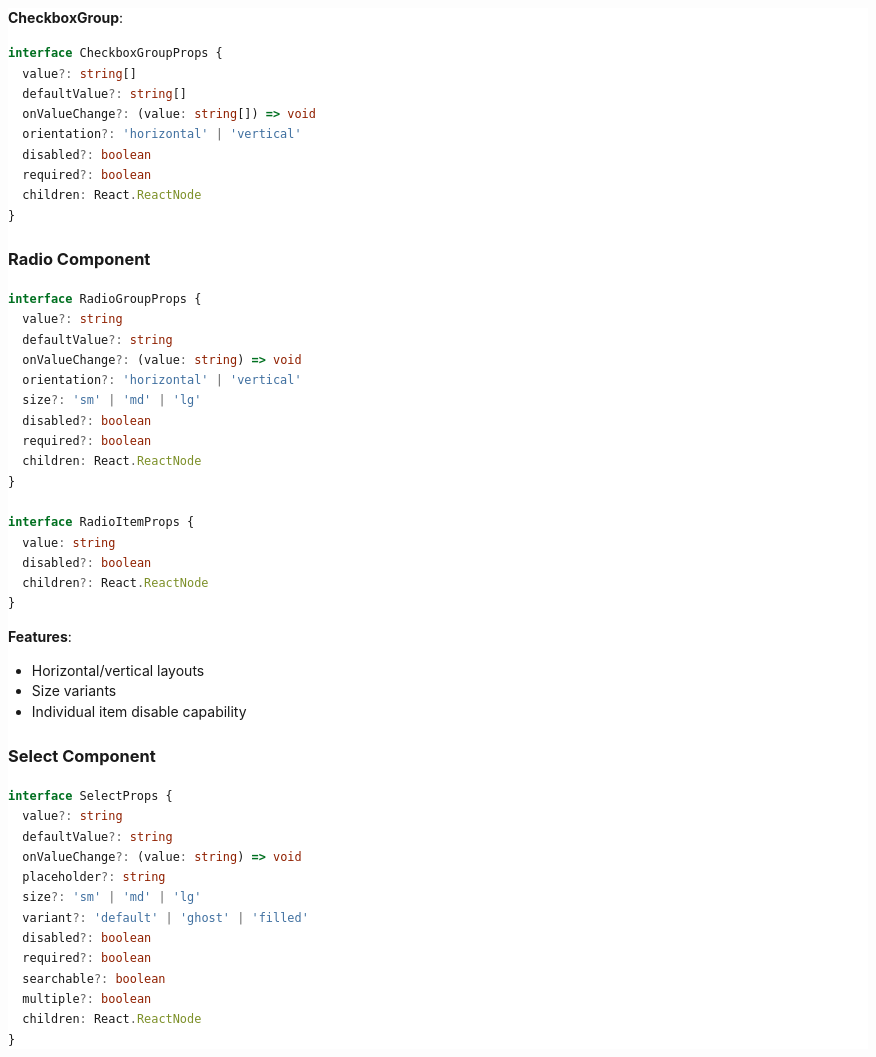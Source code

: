 **CheckboxGroup**:
```typescript
interface CheckboxGroupProps {
  value?: string[]
  defaultValue?: string[]
  onValueChange?: (value: string[]) => void
  orientation?: 'horizontal' | 'vertical'
  disabled?: boolean
  required?: boolean
  children: React.ReactNode
}
```

### Radio Component

```typescript
interface RadioGroupProps {
  value?: string
  defaultValue?: string
  onValueChange?: (value: string) => void
  orientation?: 'horizontal' | 'vertical'
  size?: 'sm' | 'md' | 'lg'
  disabled?: boolean
  required?: boolean
  children: React.ReactNode
}

interface RadioItemProps {
  value: string
  disabled?: boolean
  children?: React.ReactNode
}
```

**Features**:
- Horizontal/vertical layouts
- Size variants
- Individual item disable capability

### Select Component

```typescript
interface SelectProps {
  value?: string
  defaultValue?: string
  onValueChange?: (value: string) => void
  placeholder?: string
  size?: 'sm' | 'md' | 'lg'
  variant?: 'default' | 'ghost' | 'filled'
  disabled?: boolean
  required?: boolean
  searchable?: boolean
  multiple?: boolean
  children: React.ReactNode
}
```
